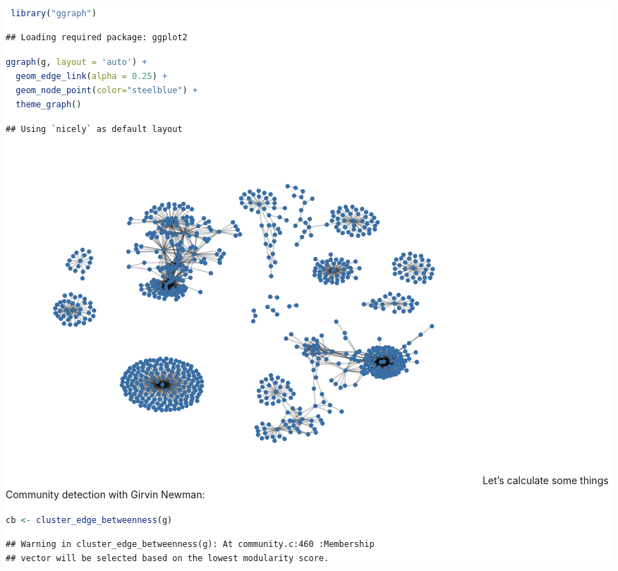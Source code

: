 ``` r
 library("ggraph")
```

    ## Loading required package: ggplot2

``` r
ggraph(g, layout = 'auto') +
  geom_edge_link(alpha = 0.25) +
  geom_node_point(color="steelblue") +
  theme_graph()
```

    ## Using `nicely` as default layout

![](Day17_files/figure-gfm/unnamed-chunk-17-1.png) Let’s
calculate some things Community detection with Girvin
    Newman:

``` r
cb <- cluster_edge_betweenness(g)
```

    ## Warning in cluster_edge_betweenness(g): At community.c:460 :Membership
    ## vector will be selected based on the lowest modularity score.
